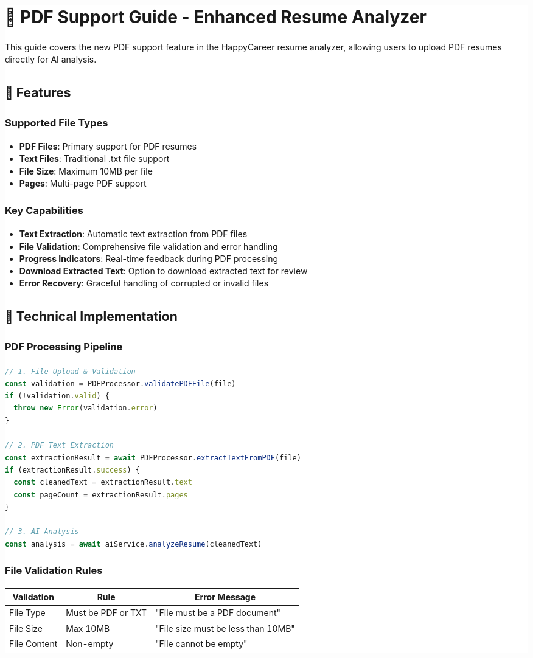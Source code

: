 # 📄 PDF Support Guide - Enhanced Resume Analyzer

This guide covers the new PDF support feature in the HappyCareer resume analyzer, allowing users to upload PDF resumes directly for AI analysis.

## 🚀 Features

### **Supported File Types**
- **PDF Files**: Primary support for PDF resumes
- **Text Files**: Traditional .txt file support
- **File Size**: Maximum 10MB per file
- **Pages**: Multi-page PDF support

### **Key Capabilities**
- **Text Extraction**: Automatic text extraction from PDF files
- **File Validation**: Comprehensive file validation and error handling
- **Progress Indicators**: Real-time feedback during PDF processing
- **Download Extracted Text**: Option to download extracted text for review
- **Error Recovery**: Graceful handling of corrupted or invalid files

## 🔧 Technical Implementation

### **PDF Processing Pipeline**

```typescript
// 1. File Upload & Validation
const validation = PDFProcessor.validatePDFFile(file)
if (!validation.valid) {
  throw new Error(validation.error)
}

// 2. PDF Text Extraction
const extractionResult = await PDFProcessor.extractTextFromPDF(file)
if (extractionResult.success) {
  const cleanedText = extractionResult.text
  const pageCount = extractionResult.pages
}

// 3. AI Analysis
const analysis = await aiService.analyzeResume(cleanedText)
```

### **File Validation Rules**

| Validation | Rule | Error Message |
|------------|------|---------------|
| File Type | Must be PDF or TXT | "File must be a PDF document" |
| File Size | Max 10MB | "File size must be less than 10MB" |
| File Content | Non-empty | "File cannot be empty" |
